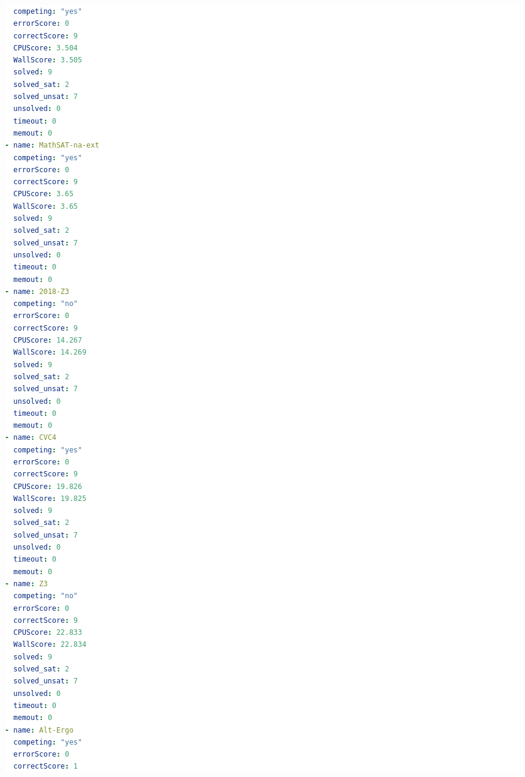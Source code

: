 ```yaml
  competing: "yes"
  errorScore: 0
  correctScore: 9
  CPUScore: 3.504
  WallScore: 3.505
  solved: 9
  solved_sat: 2
  solved_unsat: 7
  unsolved: 0
  timeout: 0
  memout: 0
- name: MathSAT-na-ext
  competing: "yes"
  errorScore: 0
  correctScore: 9
  CPUScore: 3.65
  WallScore: 3.65
  solved: 9
  solved_sat: 2
  solved_unsat: 7
  unsolved: 0
  timeout: 0
  memout: 0
- name: 2018-Z3
  competing: "no"
  errorScore: 0
  correctScore: 9
  CPUScore: 14.267
  WallScore: 14.269
  solved: 9
  solved_sat: 2
  solved_unsat: 7
  unsolved: 0
  timeout: 0
  memout: 0
- name: CVC4
  competing: "yes"
  errorScore: 0
  correctScore: 9
  CPUScore: 19.826
  WallScore: 19.825
  solved: 9
  solved_sat: 2
  solved_unsat: 7
  unsolved: 0
  timeout: 0
  memout: 0
- name: Z3
  competing: "no"
  errorScore: 0
  correctScore: 9
  CPUScore: 22.833
  WallScore: 22.834
  solved: 9
  solved_sat: 2
  solved_unsat: 7
  unsolved: 0
  timeout: 0
  memout: 0
- name: Alt-Ergo
  competing: "yes"
  errorScore: 0
  correctScore: 1
```
